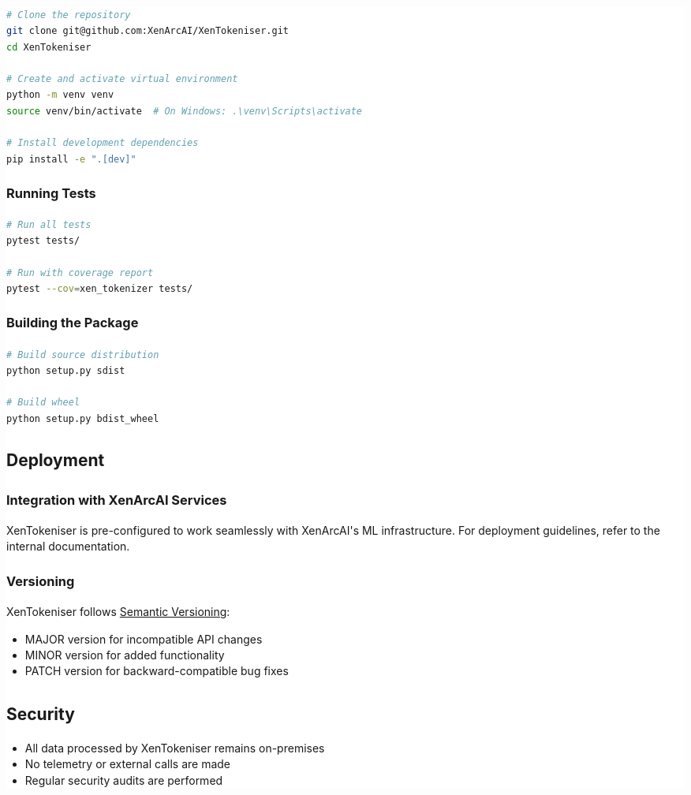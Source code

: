 ```bash
# Clone the repository
git clone git@github.com:XenArcAI/XenTokeniser.git
cd XenTokeniser

# Create and activate virtual environment
python -m venv venv
source venv/bin/activate  # On Windows: .\venv\Scripts\activate

# Install development dependencies
pip install -e ".[dev]"
```

### Running Tests

```bash
# Run all tests
pytest tests/

# Run with coverage report
pytest --cov=xen_tokenizer tests/
```

### Building the Package

```bash
# Build source distribution
python setup.py sdist

# Build wheel
python setup.py bdist_wheel
```

## Deployment

### Integration with XenArcAI Services

XenTokeniser is pre-configured to work seamlessly with XenArcAI's ML infrastructure. For deployment guidelines, refer to the internal documentation.

### Versioning

XenTokeniser follows [Semantic Versioning](https://semver.org/):
- MAJOR version for incompatible API changes
- MINOR version for added functionality
- PATCH version for backward-compatible bug fixes

## Security

- All data processed by XenTokeniser remains on-premises
- No telemetry or external calls are made
- Regular security audits are performed
